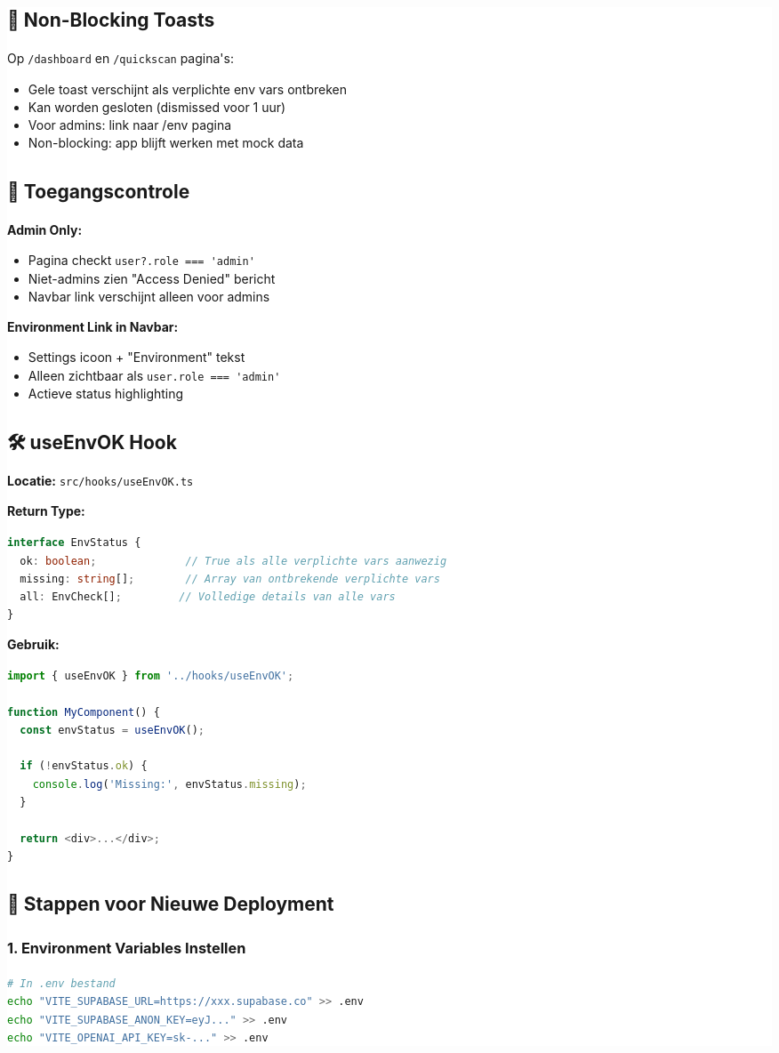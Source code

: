 ## 🚨 Non-Blocking Toasts

Op `/dashboard` en `/quickscan` pagina's:
- Gele toast verschijnt als verplichte env vars ontbreken
- Kan worden gesloten (dismissed voor 1 uur)
- Voor admins: link naar /env pagina
- Non-blocking: app blijft werken met mock data

## 🔐 Toegangscontrole

**Admin Only:**
- Pagina checkt `user?.role === 'admin'`
- Niet-admins zien "Access Denied" bericht
- Navbar link verschijnt alleen voor admins

**Environment Link in Navbar:**
- Settings icoon + "Environment" tekst
- Alleen zichtbaar als `user.role === 'admin'`
- Actieve status highlighting

## 🛠️ useEnvOK Hook

**Locatie:** `src/hooks/useEnvOK.ts`

**Return Type:**
```typescript
interface EnvStatus {
  ok: boolean;              // True als alle verplichte vars aanwezig
  missing: string[];        // Array van ontbrekende verplichte vars
  all: EnvCheck[];         // Volledige details van alle vars
}
```

**Gebruik:**
```typescript
import { useEnvOK } from '../hooks/useEnvOK';

function MyComponent() {
  const envStatus = useEnvOK();

  if (!envStatus.ok) {
    console.log('Missing:', envStatus.missing);
  }

  return <div>...</div>;
}
```

## 📝 Stappen voor Nieuwe Deployment

### 1. Environment Variables Instellen
```bash
# In .env bestand
echo "VITE_SUPABASE_URL=https://xxx.supabase.co" >> .env
echo "VITE_SUPABASE_ANON_KEY=eyJ..." >> .env
echo "VITE_OPENAI_API_KEY=sk-..." >> .env
```
